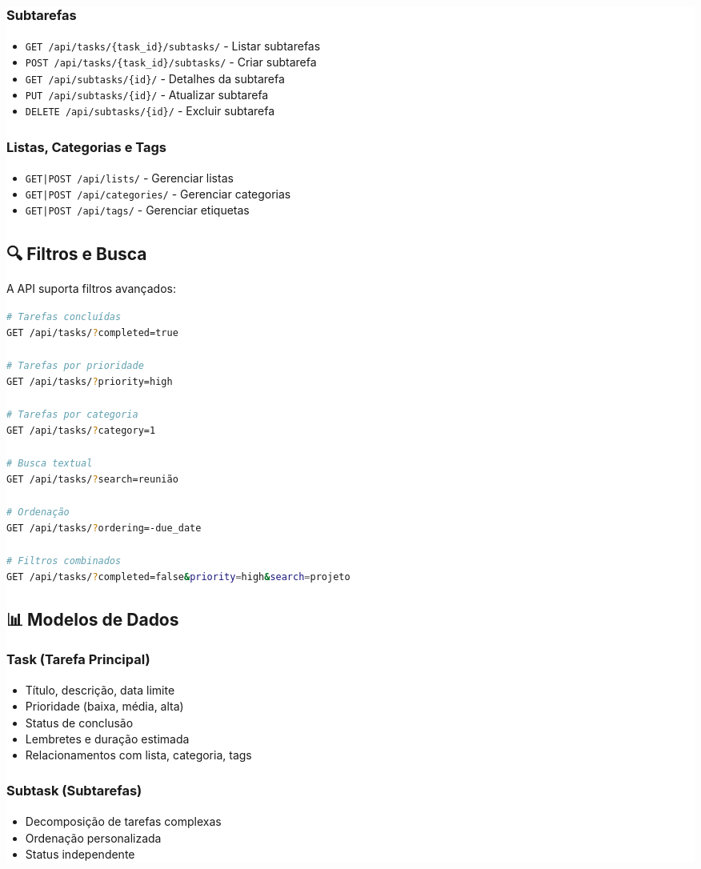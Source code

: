 ### Subtarefas
- `GET /api/tasks/{task_id}/subtasks/` - Listar subtarefas
- `POST /api/tasks/{task_id}/subtasks/` - Criar subtarefa
- `GET /api/subtasks/{id}/` - Detalhes da subtarefa
- `PUT /api/subtasks/{id}/` - Atualizar subtarefa
- `DELETE /api/subtasks/{id}/` - Excluir subtarefa

### Listas, Categorias e Tags
- `GET|POST /api/lists/` - Gerenciar listas
- `GET|POST /api/categories/` - Gerenciar categorias
- `GET|POST /api/tags/` - Gerenciar etiquetas

## 🔍 Filtros e Busca

A API suporta filtros avançados:

```bash
# Tarefas concluídas
GET /api/tasks/?completed=true

# Tarefas por prioridade
GET /api/tasks/?priority=high

# Tarefas por categoria
GET /api/tasks/?category=1

# Busca textual
GET /api/tasks/?search=reunião

# Ordenação
GET /api/tasks/?ordering=-due_date

# Filtros combinados
GET /api/tasks/?completed=false&priority=high&search=projeto
```

## 📊 Modelos de Dados

### Task (Tarefa Principal)
- Título, descrição, data limite
- Prioridade (baixa, média, alta)
- Status de conclusão
- Lembretes e duração estimada
- Relacionamentos com lista, categoria, tags

### Subtask (Subtarefas)
- Decomposição de tarefas complexas
- Ordenação personalizada
- Status independente
